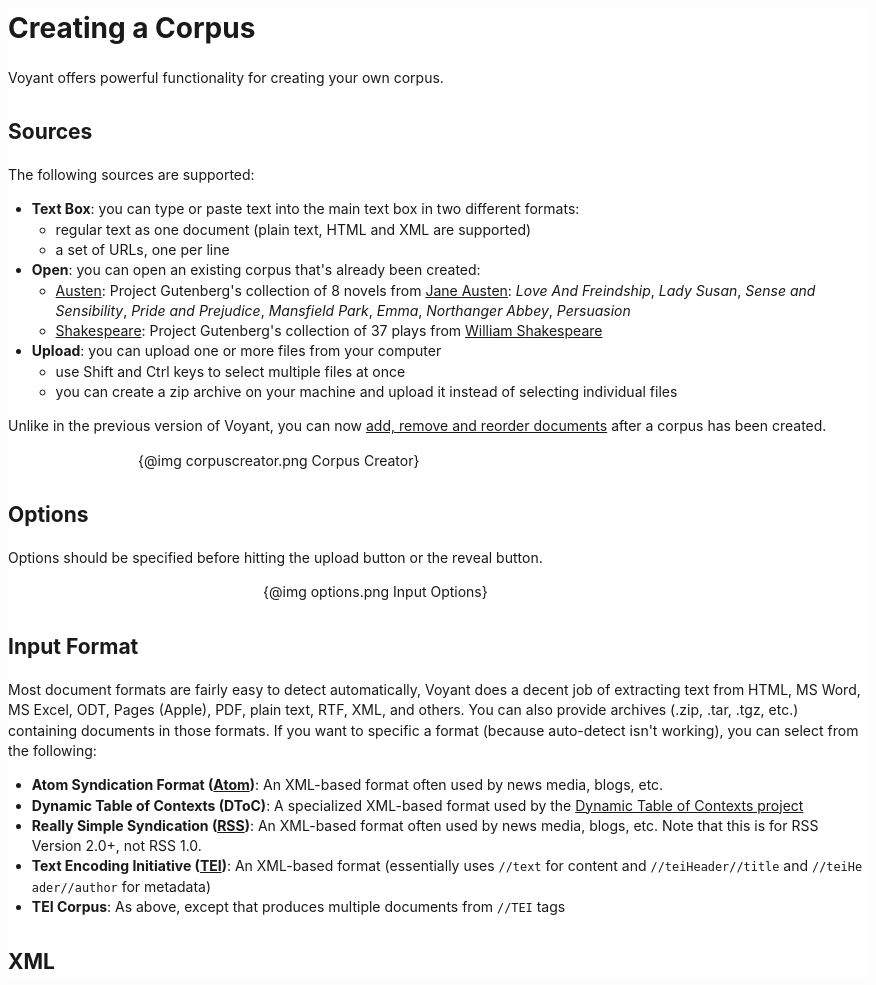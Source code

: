 # Creating a Corpus

Voyant offers powerful functionality for creating your own corpus.

## Sources

The following sources are supported:

* **Text Box**: you can type or paste text into the main text box in two different formats:
  * regular text as one document (plain text, HTML and XML are supported)
  * a set of URLs, one per line
* **Open**: you can open an existing corpus that's already been created:
  * [Austen](../?corpus=austen): Project Gutenberg's collection of 8 novels from [Jane Austen](http://www.gutenberg.org/ebooks/author/68): _Love And Freindship_, _Lady Susan_, _Sense and Sensibility_, _Pride and Prejudice_, _Mansfield Park_, _Emma_, _Northanger Abbey_, _Persuasion_
  * [Shakespeare](../?corpus=shakespeare): Project Gutenberg's collection of 37 plays from [William Shakespeare](http://www.gutenberg.org/ebooks/author/65)
* **Upload**: you can upload one or more files from your computer
  * use Shift and Ctrl keys to select multiple files at once
  * you can create a zip archive on your machine and upload it instead of selecting individual files

Unlike in the previous version of Voyant, you can now [add, remove and reorder documents](#!/guide/documents-section-modifying-a-corpus) after a corpus has been created.

<div style="max-width: 600px; margin-left: auto; margin-right: auto">{@img corpuscreator.png Corpus Creator}</div>

## Options

Options should be specified before hitting the upload button or the reveal button.

<div style="max-width: 350px; margin-left: auto; margin-right: auto;">{@img options.png Input Options}</div>

## Input Format

Most document formats are fairly easy to detect automatically, Voyant does a decent job of extracting text from HTML, MS Word, MS Excel, ODT, Pages (Apple), PDF, plain text, RTF, XML, and others. You can also provide archives (.zip, .tar, .tgz, etc.) containing documents in those formats. If you want to specific a format (because auto-detect isn't working), you can select from the following:

* **Atom Syndication Format ([Atom](https://en.wikipedia.org/wiki/Atom_(standard)))**: An XML-based format often used by news media, blogs, etc.
* **Dynamic Table of Contexts (DToC)**: A specialized XML-based format used by the [Dynamic Table of Contexts project](http://cwrc.ca/DToC_Documentation/)
* **Really Simple Syndication ([RSS](https://en.wikipedia.org/wiki/RSS))**: An XML-based format often used by news media, blogs, etc. Note that this is for RSS Version 2.0+, not RSS 1.0.
* **Text Encoding Initiative ([TEI](http://www.tei-c.org/))**: An XML-based format (essentially uses `//text` for content and `//teiHeader//title` and `//teiHeader//author` for metadata)
* **TEI Corpus**: As above, except that produces multiple documents from `//TEI` tags

## XML
